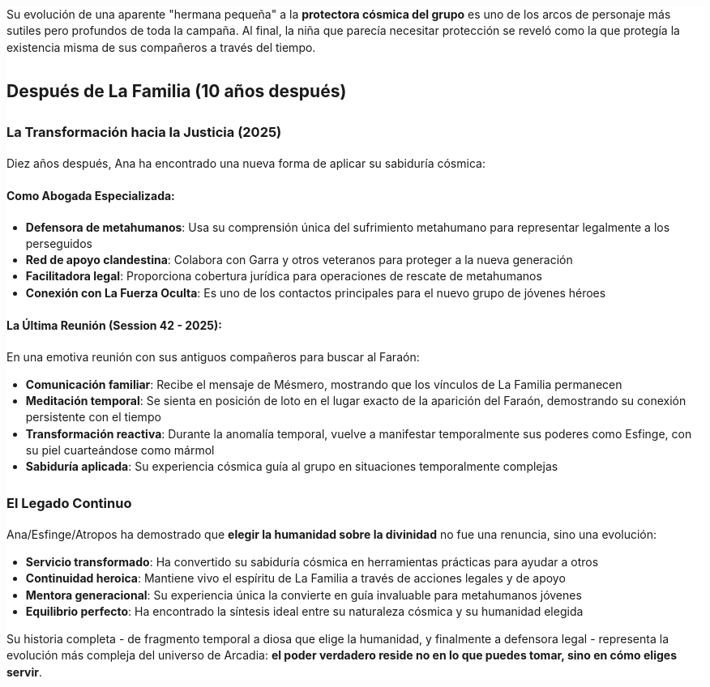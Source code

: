 Su evolución de una aparente "hermana pequeña" a la **protectora cósmica del grupo** es uno de los arcos de personaje más sutiles pero profundos de toda la campaña. Al final, la niña que parecía necesitar protección se reveló como la que protegía la existencia misma de sus compañeros a través del tiempo.

## Después de La Familia (10 años después)

### La Transformación hacia la Justicia (2025)
Diez años después, Ana ha encontrado una nueva forma de aplicar su sabiduría cósmica:

#### Como Abogada Especializada:
- **Defensora de metahumanos**: Usa su comprensión única del sufrimiento metahumano para representar legalmente a los perseguidos
- **Red de apoyo clandestina**: Colabora con Garra y otros veteranos para proteger a la nueva generación
- **Facilitadora legal**: Proporciona cobertura jurídica para operaciones de rescate de metahumanos
- **Conexión con La Fuerza Oculta**: Es uno de los contactos principales para el nuevo grupo de jóvenes héroes

#### La Última Reunión (Session 42 - 2025):
En una emotiva reunión con sus antiguos compañeros para buscar al Faraón:

- **Comunicación familiar**: Recibe el mensaje de Mésmero, mostrando que los vínculos de La Familia permanecen
- **Meditación temporal**: Se sienta en posición de loto en el lugar exacto de la aparición del Faraón, demostrando su conexión persistente con el tiempo
- **Transformación reactiva**: Durante la anomalía temporal, vuelve a manifestar temporalmente sus poderes como Esfinge, con su piel cuarteándose como mármol
- **Sabiduría aplicada**: Su experiencia cósmica guía al grupo en situaciones temporalmente complejas

### El Legado Continuo
Ana/Esfinge/Atropos ha demostrado que **elegir la humanidad sobre la divinidad** no fue una renuncia, sino una evolución:

- **Servicio transformado**: Ha convertido su sabiduría cósmica en herramientas prácticas para ayudar a otros
- **Continuidad heroica**: Mantiene vivo el espíritu de La Familia a través de acciones legales y de apoyo
- **Mentora generacional**: Su experiencia única la convierte en guía invaluable para metahumanos jóvenes
- **Equilibrio perfecto**: Ha encontrado la síntesis ideal entre su naturaleza cósmica y su humanidad elegida

Su historia completa - de fragmento temporal a diosa que elige la humanidad, y finalmente a defensora legal - representa la evolución más compleja del universo de Arcadia: **el poder verdadero reside no en lo que puedes tomar, sino en cómo eliges servir**.